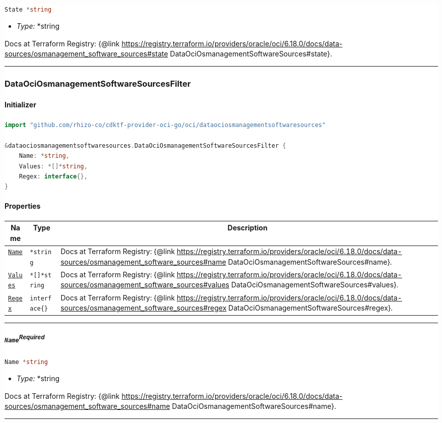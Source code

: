```go
State *string
```

- *Type:* *string

Docs at Terraform Registry: {@link https://registry.terraform.io/providers/oracle/oci/6.18.0/docs/data-sources/osmanagement_software_sources#state DataOciOsmanagementSoftwareSources#state}.

---

### DataOciOsmanagementSoftwareSourcesFilter <a name="DataOciOsmanagementSoftwareSourcesFilter" id="rhizo-co-terraform-provider-oci.dataOciOsmanagementSoftwareSources.DataOciOsmanagementSoftwareSourcesFilter"></a>

#### Initializer <a name="Initializer" id="rhizo-co-terraform-provider-oci.dataOciOsmanagementSoftwareSources.DataOciOsmanagementSoftwareSourcesFilter.Initializer"></a>

```go
import "github.com/rhizo-co/cdktf-provider-oci-go/oci/dataociosmanagementsoftwaresources"

&dataociosmanagementsoftwaresources.DataOciOsmanagementSoftwareSourcesFilter {
	Name: *string,
	Values: *[]*string,
	Regex: interface{},
}
```

#### Properties <a name="Properties" id="Properties"></a>

| **Name** | **Type** | **Description** |
| --- | --- | --- |
| <code><a href="#rhizo-co-terraform-provider-oci.dataOciOsmanagementSoftwareSources.DataOciOsmanagementSoftwareSourcesFilter.property.name">Name</a></code> | <code>*string</code> | Docs at Terraform Registry: {@link https://registry.terraform.io/providers/oracle/oci/6.18.0/docs/data-sources/osmanagement_software_sources#name DataOciOsmanagementSoftwareSources#name}. |
| <code><a href="#rhizo-co-terraform-provider-oci.dataOciOsmanagementSoftwareSources.DataOciOsmanagementSoftwareSourcesFilter.property.values">Values</a></code> | <code>*[]*string</code> | Docs at Terraform Registry: {@link https://registry.terraform.io/providers/oracle/oci/6.18.0/docs/data-sources/osmanagement_software_sources#values DataOciOsmanagementSoftwareSources#values}. |
| <code><a href="#rhizo-co-terraform-provider-oci.dataOciOsmanagementSoftwareSources.DataOciOsmanagementSoftwareSourcesFilter.property.regex">Regex</a></code> | <code>interface{}</code> | Docs at Terraform Registry: {@link https://registry.terraform.io/providers/oracle/oci/6.18.0/docs/data-sources/osmanagement_software_sources#regex DataOciOsmanagementSoftwareSources#regex}. |

---

##### `Name`<sup>Required</sup> <a name="Name" id="rhizo-co-terraform-provider-oci.dataOciOsmanagementSoftwareSources.DataOciOsmanagementSoftwareSourcesFilter.property.name"></a>

```go
Name *string
```

- *Type:* *string

Docs at Terraform Registry: {@link https://registry.terraform.io/providers/oracle/oci/6.18.0/docs/data-sources/osmanagement_software_sources#name DataOciOsmanagementSoftwareSources#name}.

---
